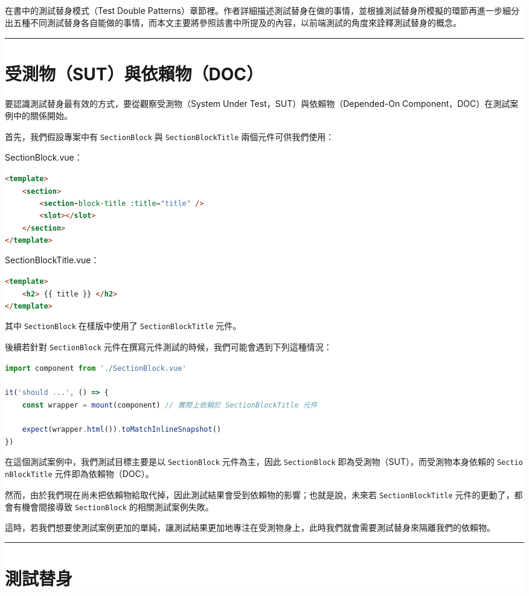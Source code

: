 在書中的測試替身模式（Test Double Patterns）章節裡。作者詳細描述測試替身在做的事情，並根據測試替身所模擬的環節再進一步細分出五種不同測試替身各自能做的事情，而本文主要將參照該書中所提及的內容，以前端測試的角度來詮釋測試替身的概念。



---

# 受測物（SUT）與依賴物（DOC）

要認識測試替身最有效的方式，要從觀察受測物（System Under Test，SUT）與依賴物（Depended-On Component，DOC）在測試案例中的關係開始。

首先，我們假設專案中有 `SectionBlock` 與 `SectionBlockTitle` 兩個元件可供我們使用：

SectionBlock.vue：
```html
<template>
    <section>
        <section-block-title :title="title" />
        <slot></slot>
    </section>
</template>
```

SectionBlockTitle.vue：
```html
<template>
    <h2> {{ title }} </h2>
</template>
```

其中 `SectionBlock` 在樣版中使用了 `SectionBlockTitle` 元件。

後續若針對 `SectionBlock` 元件在撰寫元件測試的時候，我們可能會遇到下列這種情況：

```js
import component from './SectionBlock.vue'

it('should ...', () => {
    const wrapper = mount(component) // 實際上依賴於 SectionBlockTitle 元件

    expect(wrapper.html()).toMatchInlineSnapshot()
})
```

在這個測試案例中，我們測試目標主要是以 `SectionBlock` 元件為主，因此 `SectionBlock` 即為受測物（SUT），而受測物本身依賴的 `SectionBlockTitle` 元件即為依賴物（DOC）。

然而，由於我們現在尚未把依賴物給取代掉，因此測試結果會受到依賴物的影響；也就是說，未來若 `SectionBlockTitle` 元件的更動了，都會有機會間接導致 `SectionBlock` 的相關測試案例失敗。

這時，若我們想要使測試案例更加的單純，讓測試結果更加地專注在受測物身上，此時我們就會需要測試替身來隔離我們的依賴物。

---

# 測試替身
